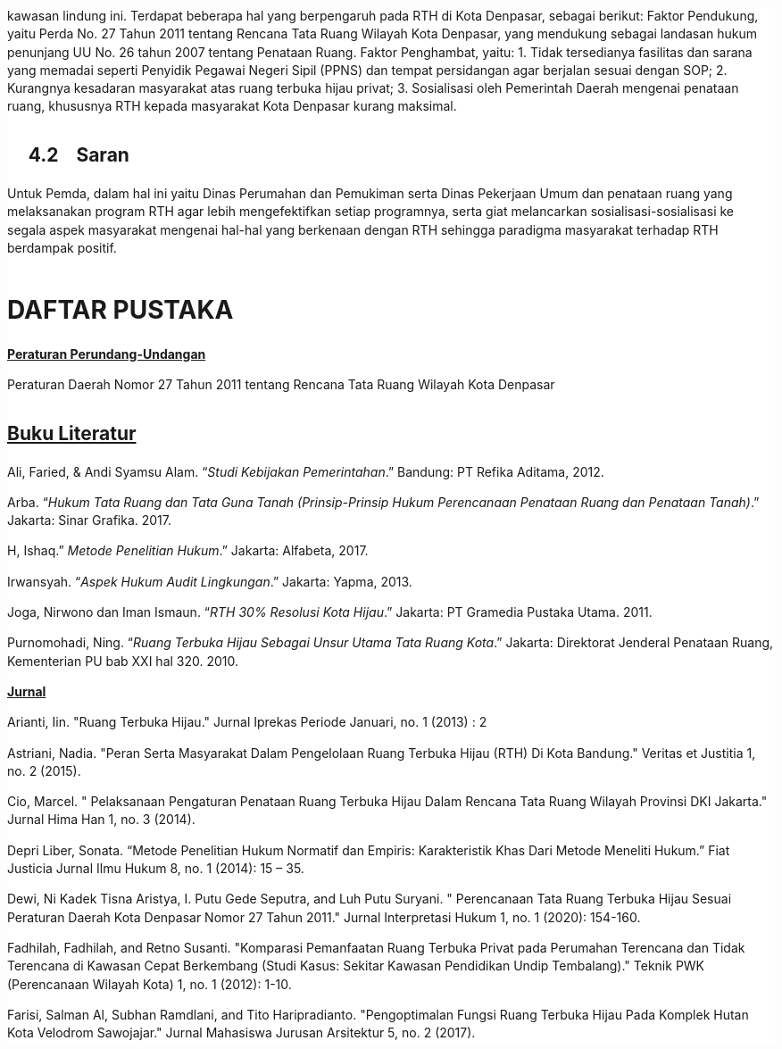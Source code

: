 <p><span class="font10">kawasan lindung ini. Terdapat beberapa hal yang berpengaruh pada RTH di Kota Denpasar, sebagai berikut: Faktor Pendukung, yaitu Perda No. 27 Tahun 2011 tentang Rencana Tata Ruang Wilayah Kota Denpasar, yang mendukung sebagai landasan hukum penunjang UU No. 26 tahun 2007 tentang Penataan Ruang. Faktor Penghambat, yaitu: 1. Tidak tersedianya fasilitas dan sarana yang memadai seperti Penyidik Pegawai Negeri Sipil (PPNS) dan tempat persidangan agar berjalan sesuai dengan SOP; 2. Kurangnya kesadaran masyarakat atas ruang terbuka hijau privat; 3. Sosialisasi oleh Pemerintah Daerah mengenai penataan ruang, khususnya RTH kepada masyarakat Kota Denpasar kurang maksimal.</span></p>
<ul style="list-style:none;"><li>
<h2><a name="bookmark13"></a><span class="font11" style="font-weight:bold;"><a name="bookmark14"></a>4.2 &nbsp;&nbsp;&nbsp;Saran</span></h2></li></ul>
<p><span class="font10">Untuk Pemda, dalam hal ini yaitu Dinas Perumahan dan Pemukiman serta Dinas Pekerjaan Umum dan penataan ruang yang melaksanakan program RTH agar lebih mengefektifkan setiap programnya, serta giat melancarkan sosialisasi-sosialisasi ke segala aspek masyarakat mengenai hal-hal yang berkenaan dengan RTH sehingga paradigma masyarakat terhadap RTH berdampak positif.</span></p><a name="caption2"></a>
<h1><a name="bookmark15"></a><span class="font13" style="font-weight:bold;"><a name="bookmark16"></a>DAFTAR PUSTAKA</span></h1>
<p><span class="font11" style="font-weight:bold;text-decoration:underline;">Peraturan Perundang-Undangan</span></p>
<p><span class="font10">Peraturan Daerah Nomor 27 Tahun 2011 tentang Rencana Tata Ruang Wilayah Kota Denpasar</span></p>
<h2><a name="bookmark17"></a><span class="font11" style="font-weight:bold;text-decoration:underline;"><a name="bookmark18"></a>Buku Literatur</span></h2>
<p><span class="font10">Ali, Faried, &amp;&nbsp;Andi Syamsu Alam. “</span><span class="font10" style="font-style:italic;">Studi Kebijakan Pemerintahan</span><span class="font10">.” Bandung: PT Refika Aditama, 2012.</span></p>
<p><span class="font10">Arba. “</span><span class="font10" style="font-style:italic;">Hukum Tata Ruang dan Tata Guna Tanah (Prinsip-Prinsip Hukum Perencanaan Penataan Ruang dan Penataan Tanah)</span><span class="font10">.” Jakarta: Sinar Grafika. 2017.</span></p>
<p><span class="font10">H, Ishaq.” </span><span class="font10" style="font-style:italic;">Metode Penelitian Hukum</span><span class="font10">.” Jakarta: Alfabeta, 2017.</span></p>
<p><span class="font10">Irwansyah. “</span><span class="font10" style="font-style:italic;">Aspek Hukum Audit Lingkungan</span><span class="font10">.” Jakarta: Yapma, 2013.</span></p>
<p><span class="font10">Joga, Nirwono dan Iman Ismaun. “</span><span class="font10" style="font-style:italic;">RTH 30% Resolusi Kota Hijau</span><span class="font10">.” Jakarta: PT Gramedia Pustaka Utama. 2011.</span></p>
<p><span class="font10">Purnomohadi, Ning. “</span><span class="font10" style="font-style:italic;">Ruang Terbuka Hijau Sebagai Unsur Utama Tata Ruang Kota</span><span class="font10">.” Jakarta: Direktorat Jenderal Penataan Ruang, Kementerian PU bab XXI hal 320. 2010.</span></p>
<p><span class="font10" style="font-weight:bold;text-decoration:underline;">Jurnal</span></p>
<p><span class="font10">Arianti, Iin. &quot;Ruang Terbuka Hijau.&quot; Jurnal Iprekas Periode Januari, no. 1 (2013) : 2</span></p>
<p><span class="font10">Astriani, Nadia. &quot;Peran Serta Masyarakat Dalam Pengelolaan Ruang Terbuka Hijau (RTH) Di Kota Bandung.&quot; Veritas et Justitia 1, no. 2 (2015).</span></p>
<p><span class="font10">Cio, Marcel. &quot;&nbsp;Pelaksanaan Pengaturan Penataan Ruang Terbuka Hijau Dalam Rencana Tata Ruang Wilayah Provinsi DKI Jakarta.&quot; Jurnal Hima Han 1, no. 3 (2014).</span></p>
<p><span class="font10">Depri Liber, Sonata. “Metode Penelitian Hukum Normatif dan Empiris: Karakteristik Khas Dari Metode Meneliti Hukum.” Fiat Justicia Jurnal Ilmu Hukum 8, no. 1 (2014): 15 – 35.</span></p>
<p><span class="font10">Dewi, Ni Kadek Tisna Aristya, I. Putu Gede Seputra, and Luh Putu Suryani. &quot;&nbsp;Perencanaan Tata Ruang Terbuka Hijau Sesuai Peraturan Daerah Kota Denpasar Nomor 27 Tahun 2011.&quot; Jurnal Interpretasi Hukum 1, no. 1 (2020): 154-160</span><span class="font0">.</span></p>
<p><span class="font10">Fadhilah, Fadhilah, and Retno Susanti. &quot;Komparasi Pemanfaatan Ruang Terbuka Privat pada Perumahan Terencana dan Tidak Terencana di Kawasan Cepat Berkembang (Studi Kasus: Sekitar Kawasan Pendidikan Undip Tembalang).&quot; Teknik PWK (Perencanaan Wilayah Kota) 1, no. 1 (2012): 1-10.</span></p>
<p><span class="font10">Farisi, Salman Al, Subhan Ramdlani, and Tito Haripradianto. &quot;Pengoptimalan Fungsi Ruang Terbuka Hijau Pada Komplek Hutan Kota Velodrom Sawojajar.&quot; Jurnal Mahasiswa Jurusan Arsitektur 5, no. 2 (2017).</span></p>